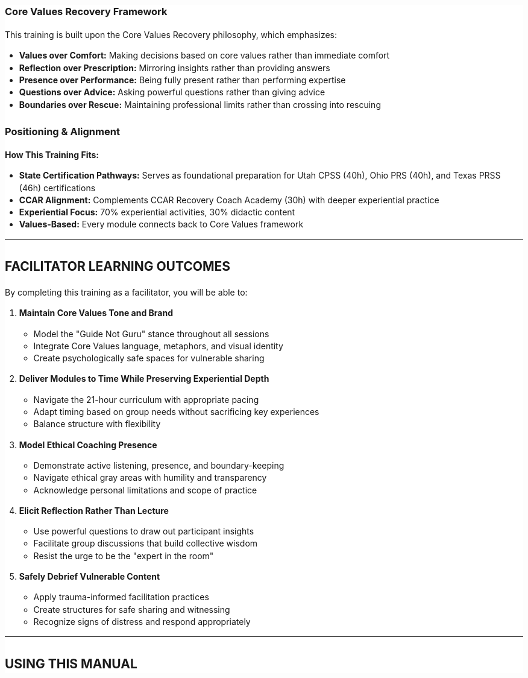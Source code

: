 ### Core Values Recovery Framework

This training is built upon the Core Values Recovery philosophy, which emphasizes:

- **Values over Comfort:** Making decisions based on core values rather than immediate comfort
- **Reflection over Prescription:** Mirroring insights rather than providing answers
- **Presence over Performance:** Being fully present rather than performing expertise
- **Questions over Advice:** Asking powerful questions rather than giving advice
- **Boundaries over Rescue:** Maintaining professional limits rather than crossing into rescuing

### Positioning & Alignment

**How This Training Fits:**

- **State Certification Pathways:** Serves as foundational preparation for Utah CPSS (40h), Ohio PRS (40h), and Texas PRSS (46h) certifications
- **CCAR Alignment:** Complements CCAR Recovery Coach Academy (30h) with deeper experiential practice
- **Experiential Focus:** 70% experiential activities, 30% didactic content
- **Values-Based:** Every module connects back to Core Values framework

---

## FACILITATOR LEARNING OUTCOMES

By completing this training as a facilitator, you will be able to:

1. **Maintain Core Values Tone and Brand**
   - Model the "Guide Not Guru" stance throughout all sessions
   - Integrate Core Values language, metaphors, and visual identity
   - Create psychologically safe spaces for vulnerable sharing

2. **Deliver Modules to Time While Preserving Experiential Depth**
   - Navigate the 21-hour curriculum with appropriate pacing
   - Adapt timing based on group needs without sacrificing key experiences
   - Balance structure with flexibility

3. **Model Ethical Coaching Presence**
   - Demonstrate active listening, presence, and boundary-keeping
   - Navigate ethical gray areas with humility and transparency
   - Acknowledge personal limitations and scope of practice

4. **Elicit Reflection Rather Than Lecture**
   - Use powerful questions to draw out participant insights
   - Facilitate group discussions that build collective wisdom
   - Resist the urge to be the "expert in the room"

5. **Safely Debrief Vulnerable Content**
   - Apply trauma-informed facilitation practices
   - Create structures for safe sharing and witnessing
   - Recognize signs of distress and respond appropriately

---

## USING THIS MANUAL

